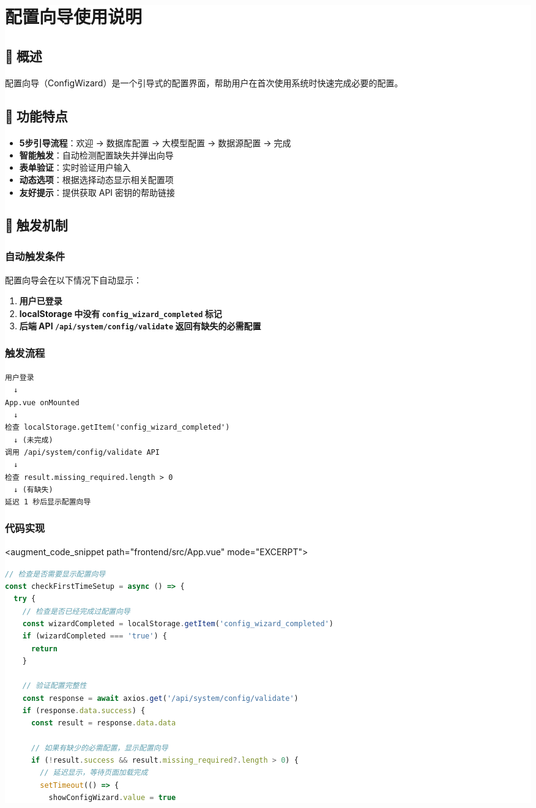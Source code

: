 # 配置向导使用说明

## 📖 概述

配置向导（ConfigWizard）是一个引导式的配置界面，帮助用户在首次使用系统时快速完成必要的配置。

## 🎯 功能特点

- **5步引导流程**：欢迎 → 数据库配置 → 大模型配置 → 数据源配置 → 完成
- **智能触发**：自动检测配置缺失并弹出向导
- **表单验证**：实时验证用户输入
- **动态选项**：根据选择动态显示相关配置项
- **友好提示**：提供获取 API 密钥的帮助链接

## 🚀 触发机制

### 自动触发条件

配置向导会在以下情况下自动显示：

1. **用户已登录**
2. **localStorage 中没有 `config_wizard_completed` 标记**
3. **后端 API `/api/system/config/validate` 返回有缺失的必需配置**

### 触发流程

```
用户登录
  ↓
App.vue onMounted
  ↓
检查 localStorage.getItem('config_wizard_completed')
  ↓ (未完成)
调用 /api/system/config/validate API
  ↓
检查 result.missing_required.length > 0
  ↓ (有缺失)
延迟 1 秒后显示配置向导
```

### 代码实现

<augment_code_snippet path="frontend/src/App.vue" mode="EXCERPT">
````typescript
// 检查是否需要显示配置向导
const checkFirstTimeSetup = async () => {
  try {
    // 检查是否已经完成过配置向导
    const wizardCompleted = localStorage.getItem('config_wizard_completed')
    if (wizardCompleted === 'true') {
      return
    }

    // 验证配置完整性
    const response = await axios.get('/api/system/config/validate')
    if (response.data.success) {
      const result = response.data.data

      // 如果有缺少的必需配置，显示配置向导
      if (!result.success && result.missing_required?.length > 0) {
        // 延迟显示，等待页面加载完成
        setTimeout(() => {
          showConfigWizard.value = true
````
